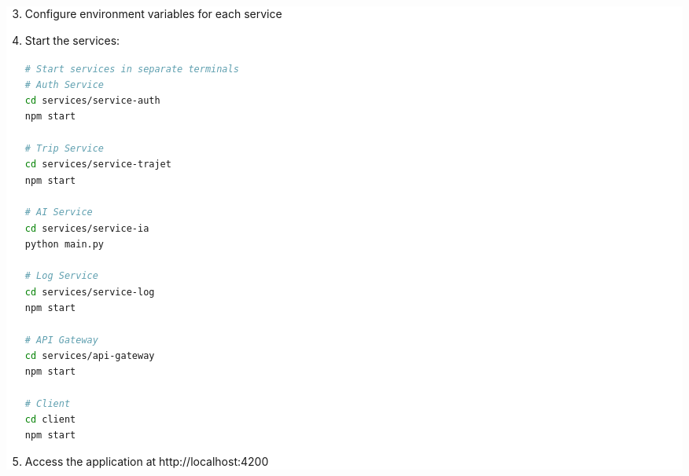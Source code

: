 3. Configure environment variables for each service
4. Start the services:
   ```bash
   # Start services in separate terminals
   # Auth Service
   cd services/service-auth
   npm start

   # Trip Service
   cd services/service-trajet
   npm start

   # AI Service
   cd services/service-ia
   python main.py

   # Log Service
   cd services/service-log
   npm start

   # API Gateway
   cd services/api-gateway
   npm start

   # Client
   cd client
   npm start
   ```

5. Access the application at http://localhost:4200